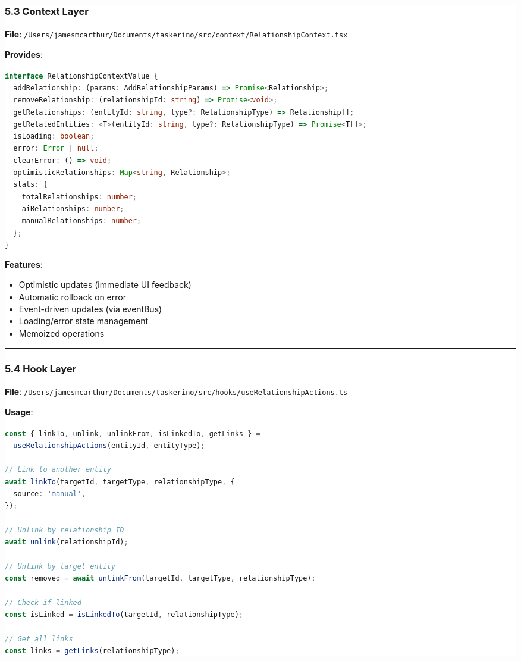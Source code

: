 
### 5.3 Context Layer

**File**: `/Users/jamesmcarthur/Documents/taskerino/src/context/RelationshipContext.tsx`

**Provides**:
```typescript
interface RelationshipContextValue {
  addRelationship: (params: AddRelationshipParams) => Promise<Relationship>;
  removeRelationship: (relationshipId: string) => Promise<void>;
  getRelationships: (entityId: string, type?: RelationshipType) => Relationship[];
  getRelatedEntities: <T>(entityId: string, type?: RelationshipType) => Promise<T[]>;
  isLoading: boolean;
  error: Error | null;
  clearError: () => void;
  optimisticRelationships: Map<string, Relationship>;
  stats: {
    totalRelationships: number;
    aiRelationships: number;
    manualRelationships: number;
  };
}
```

**Features**:
- Optimistic updates (immediate UI feedback)
- Automatic rollback on error
- Event-driven updates (via eventBus)
- Loading/error state management
- Memoized operations

---

### 5.4 Hook Layer

**File**: `/Users/jamesmcarthur/Documents/taskerino/src/hooks/useRelationshipActions.ts`

**Usage**:
```typescript
const { linkTo, unlink, unlinkFrom, isLinkedTo, getLinks } =
  useRelationshipActions(entityId, entityType);

// Link to another entity
await linkTo(targetId, targetType, relationshipType, {
  source: 'manual',
});

// Unlink by relationship ID
await unlink(relationshipId);

// Unlink by target entity
const removed = await unlinkFrom(targetId, targetType, relationshipType);

// Check if linked
const isLinked = isLinkedTo(targetId, relationshipType);

// Get all links
const links = getLinks(relationshipType);
```
